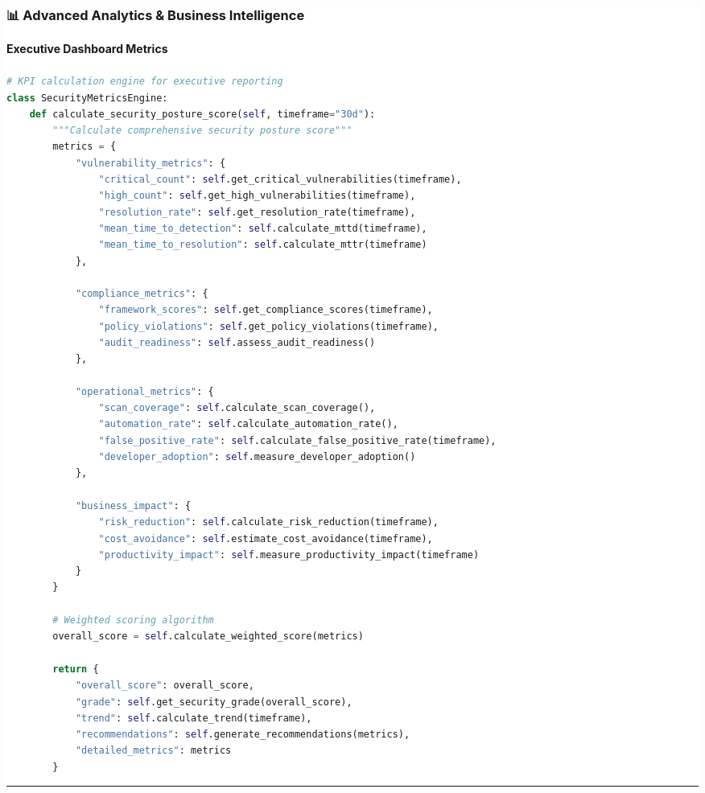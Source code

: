 ### 📊 **Advanced Analytics & Business Intelligence**

#### **Executive Dashboard Metrics**
```python
# KPI calculation engine for executive reporting
class SecurityMetricsEngine:
    def calculate_security_posture_score(self, timeframe="30d"):
        """Calculate comprehensive security posture score"""
        metrics = {
            "vulnerability_metrics": {
                "critical_count": self.get_critical_vulnerabilities(timeframe),
                "high_count": self.get_high_vulnerabilities(timeframe),
                "resolution_rate": self.get_resolution_rate(timeframe),
                "mean_time_to_detection": self.calculate_mttd(timeframe),
                "mean_time_to_resolution": self.calculate_mttr(timeframe)
            },
            
            "compliance_metrics": {
                "framework_scores": self.get_compliance_scores(timeframe),
                "policy_violations": self.get_policy_violations(timeframe),
                "audit_readiness": self.assess_audit_readiness()
            },
            
            "operational_metrics": {
                "scan_coverage": self.calculate_scan_coverage(),
                "automation_rate": self.calculate_automation_rate(),
                "false_positive_rate": self.calculate_false_positive_rate(timeframe),
                "developer_adoption": self.measure_developer_adoption()
            },
            
            "business_impact": {
                "risk_reduction": self.calculate_risk_reduction(timeframe),
                "cost_avoidance": self.estimate_cost_avoidance(timeframe),
                "productivity_impact": self.measure_productivity_impact(timeframe)
            }
        }
        
        # Weighted scoring algorithm
        overall_score = self.calculate_weighted_score(metrics)
        
        return {
            "overall_score": overall_score,
            "grade": self.get_security_grade(overall_score),
            "trend": self.calculate_trend(timeframe),
            "recommendations": self.generate_recommendations(metrics),
            "detailed_metrics": metrics
        }
```

---
